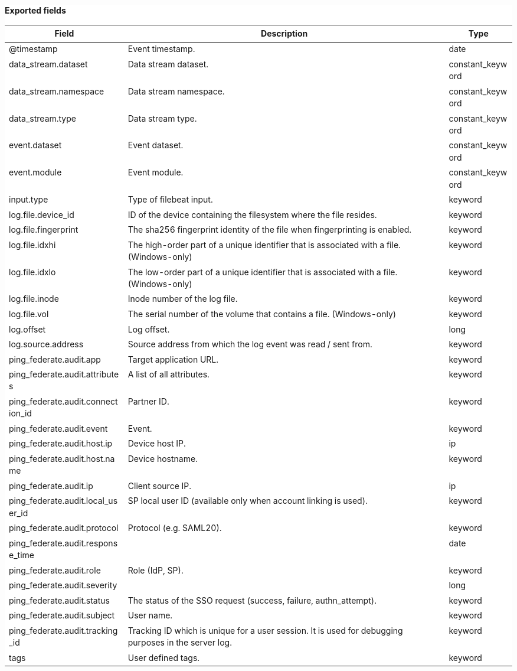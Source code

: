 **Exported fields**

| Field | Description | Type |
|---|---|---|
| @timestamp | Event timestamp. | date |
| data_stream.dataset | Data stream dataset. | constant_keyword |
| data_stream.namespace | Data stream namespace. | constant_keyword |
| data_stream.type | Data stream type. | constant_keyword |
| event.dataset | Event dataset. | constant_keyword |
| event.module | Event module. | constant_keyword |
| input.type | Type of filebeat input. | keyword |
| log.file.device_id | ID of the device containing the filesystem where the file resides. | keyword |
| log.file.fingerprint | The sha256 fingerprint identity of the file when fingerprinting is enabled. | keyword |
| log.file.idxhi | The high-order part of a unique identifier that is associated with a file. (Windows-only) | keyword |
| log.file.idxlo | The low-order part of a unique identifier that is associated with a file. (Windows-only) | keyword |
| log.file.inode | Inode number of the log file. | keyword |
| log.file.vol | The serial number of the volume that contains a file. (Windows-only) | keyword |
| log.offset | Log offset. | long |
| log.source.address | Source address from which the log event was read / sent from. | keyword |
| ping_federate.audit.app | Target application URL. | keyword |
| ping_federate.audit.attributes | A list of all attributes. | keyword |
| ping_federate.audit.connection_id | Partner ID. | keyword |
| ping_federate.audit.event | Event. | keyword |
| ping_federate.audit.host.ip | Device host IP. | ip |
| ping_federate.audit.host.name | Device hostname. | keyword |
| ping_federate.audit.ip | Client source IP. | ip |
| ping_federate.audit.local_user_id | SP local user ID (available only when account linking is used). | keyword |
| ping_federate.audit.protocol | Protocol (e.g. SAML20). | keyword |
| ping_federate.audit.response_time |  | date |
| ping_federate.audit.role | Role (IdP, SP). | keyword |
| ping_federate.audit.severity |  | long |
| ping_federate.audit.status | The status of the SSO request (success, failure, authn_attempt). | keyword |
| ping_federate.audit.subject | User name. | keyword |
| ping_federate.audit.tracking_id | Tracking ID which is unique for a user session. It is used for debugging purposes in the server log. | keyword |
| tags | User defined tags. | keyword |
